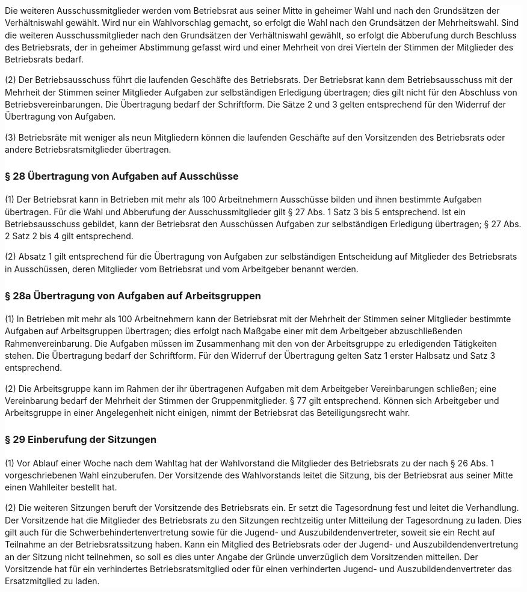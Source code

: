 Die weiteren Ausschussmitglieder werden vom Betriebsrat aus seiner Mitte in geheimer Wahl und nach den Grundsätzen der Verhältniswahl gewählt. Wird nur ein Wahlvorschlag gemacht, so erfolgt die Wahl nach den Grundsätzen der Mehrheitswahl. Sind die weiteren Ausschussmitglieder nach den Grundsätzen der Verhältniswahl gewählt, so erfolgt die Abberufung durch Beschluss des Betriebsrats, der in geheimer Abstimmung gefasst wird und einer Mehrheit von drei Vierteln der Stimmen der Mitglieder des Betriebsrats bedarf.

(2) Der Betriebsausschuss führt die laufenden Geschäfte des Betriebsrats. Der Betriebsrat kann dem Betriebsausschuss mit der Mehrheit der Stimmen seiner Mitglieder Aufgaben zur selbständigen Erledigung übertragen; dies gilt nicht für den Abschluss von Betriebsvereinbarungen. Die Übertragung bedarf der Schriftform. Die Sätze 2 und 3 gelten entsprechend für den Widerruf der Übertragung von Aufgaben.

(3) Betriebsräte mit weniger als neun Mitgliedern können die laufenden Geschäfte auf den Vorsitzenden des Betriebsrats oder andere Betriebsratsmitglieder übertragen.

### § 28 Übertragung von Aufgaben auf Ausschüsse

(1) Der Betriebsrat kann in Betrieben mit mehr als 100 Arbeitnehmern Ausschüsse bilden und ihnen bestimmte Aufgaben übertragen. Für die Wahl und Abberufung der Ausschussmitglieder gilt § 27 Abs. 1 Satz 3 bis 5 entsprechend. Ist ein Betriebsausschuss gebildet, kann der Betriebsrat den Ausschüssen Aufgaben zur selbständigen Erledigung übertragen; § 27 Abs. 2 Satz 2 bis 4 gilt entsprechend.

(2) Absatz 1 gilt entsprechend für die Übertragung von Aufgaben zur selbständigen Entscheidung auf Mitglieder des Betriebsrats in Ausschüssen, deren Mitglieder vom Betriebsrat und vom Arbeitgeber benannt werden.

### § 28a Übertragung von Aufgaben auf Arbeitsgruppen

(1) In Betrieben mit mehr als 100 Arbeitnehmern kann der Betriebsrat mit der Mehrheit der Stimmen seiner Mitglieder bestimmte Aufgaben auf Arbeitsgruppen übertragen; dies erfolgt nach Maßgabe einer mit dem Arbeitgeber abzuschließenden Rahmenvereinbarung. Die Aufgaben müssen im Zusammenhang mit den von der Arbeitsgruppe zu erledigenden Tätigkeiten stehen. Die Übertragung bedarf der Schriftform. Für den Widerruf der Übertragung gelten Satz 1 erster Halbsatz und Satz 3 entsprechend.

(2) Die Arbeitsgruppe kann im Rahmen der ihr übertragenen Aufgaben mit dem Arbeitgeber Vereinbarungen schließen; eine Vereinbarung bedarf der Mehrheit der Stimmen der Gruppenmitglieder. § 77 gilt entsprechend. Können sich Arbeitgeber und Arbeitsgruppe in einer Angelegenheit nicht einigen, nimmt der Betriebsrat das Beteiligungsrecht wahr.

### § 29 Einberufung der Sitzungen

(1) Vor Ablauf einer Woche nach dem Wahltag hat der Wahlvorstand die Mitglieder des Betriebsrats zu der nach § 26 Abs. 1 vorgeschriebenen Wahl einzuberufen. Der Vorsitzende des Wahlvorstands leitet die Sitzung, bis der Betriebsrat aus seiner Mitte einen Wahlleiter bestellt hat.

(2) Die weiteren Sitzungen beruft der Vorsitzende des Betriebsrats ein. Er setzt die Tagesordnung fest und leitet die Verhandlung. Der Vorsitzende hat die Mitglieder des Betriebsrats zu den Sitzungen rechtzeitig unter Mitteilung der Tagesordnung zu laden. Dies gilt auch für die Schwerbehindertenvertretung sowie für die Jugend- und Auszubildendenvertreter, soweit sie ein Recht auf Teilnahme an der Betriebsratssitzung haben. Kann ein Mitglied des Betriebsrats oder der Jugend- und Auszubildendenvertretung an der Sitzung nicht teilnehmen, so soll es dies unter Angabe der Gründe unverzüglich dem Vorsitzenden mitteilen. Der Vorsitzende hat für ein verhindertes Betriebsratsmitglied oder für einen verhinderten Jugend- und Auszubildendenvertreter das Ersatzmitglied zu laden.
